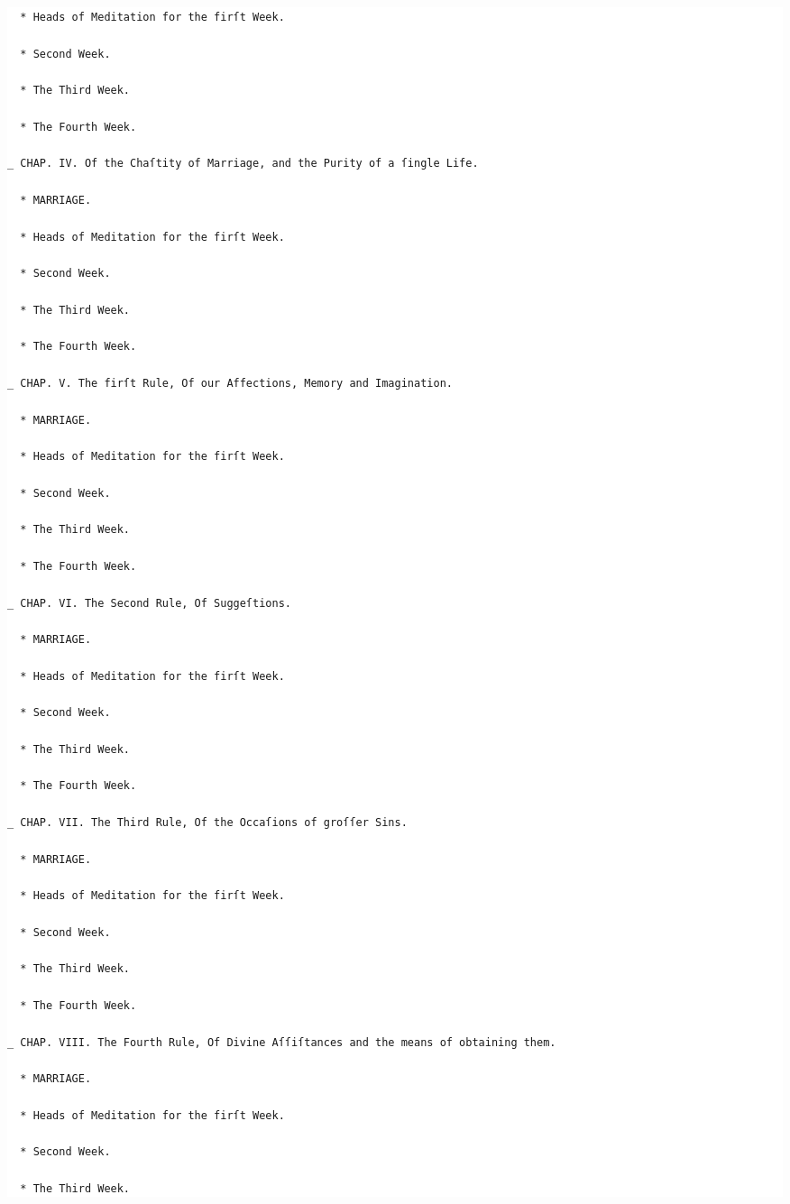       * Heads of Meditation for the firſt Week.

      * Second Week.

      * The Third Week.

      * The Fourth Week.

    _ CHAP. IV. Of the Chaſtity of Marriage, and the Purity of a ſingle Life.

      * MARRIAGE.

      * Heads of Meditation for the firſt Week.

      * Second Week.

      * The Third Week.

      * The Fourth Week.

    _ CHAP. V. The firſt Rule, Of our Affections, Memory and Imagination.

      * MARRIAGE.

      * Heads of Meditation for the firſt Week.

      * Second Week.

      * The Third Week.

      * The Fourth Week.

    _ CHAP. VI. The Second Rule, Of Suggeſtions.

      * MARRIAGE.

      * Heads of Meditation for the firſt Week.

      * Second Week.

      * The Third Week.

      * The Fourth Week.

    _ CHAP. VII. The Third Rule, Of the Occaſions of groſſer Sins.

      * MARRIAGE.

      * Heads of Meditation for the firſt Week.

      * Second Week.

      * The Third Week.

      * The Fourth Week.

    _ CHAP. VIII. The Fourth Rule, Of Divine Aſſiſtances and the means of obtaining them.

      * MARRIAGE.

      * Heads of Meditation for the firſt Week.

      * Second Week.

      * The Third Week.
